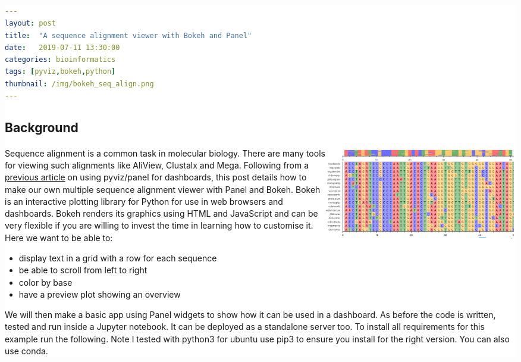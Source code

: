 ```yaml
---
layout: post
title:  "A sequence alignment viewer with Bokeh and Panel"
date:   2019-07-11 13:30:00
categories: bioinformatics
tags: [pyviz,bokeh,python]
thumbnail: /img/bokeh_seq_align.png
---
```


## Background

 <div style="width: 320px; float:right;">
 <img src="/img/bokeh_seq_align.png" width="350px">
 </div>

Sequence alignment is a common task in molecular biology. There are many tools for viewing such alignments like AliView, Clustalx and Mega. Following from a [previous article](/bioinformatics/pyviz-panel) on using pyviz/panel for dashboards, this post details how to make our own multiple sequence alignment viewer with Panel and Bokeh. Bokeh is an interactive plotting library for Python for use in web browsers and dashboards. Bokeh renders its graphics using HTML and JavaScript and can be very flexible if you are willing to invest the time in learning how to customise it. Here we want to be able to:

* display text in a grid with a row for each sequence
* be able to scroll from left to right
* color by base
* have a preview plot showing an overview

We will then make a basic app using Panel widgets to show how it can be used in a dashboard. As before the code is written, tested and run inside a Jupyter notebook. It can be deployed as a standalone server too. To install all requirements for this example run the following. Note I tested with python3 for ubuntu use pip3 to ensure you install for the right version. You can also use conda.
